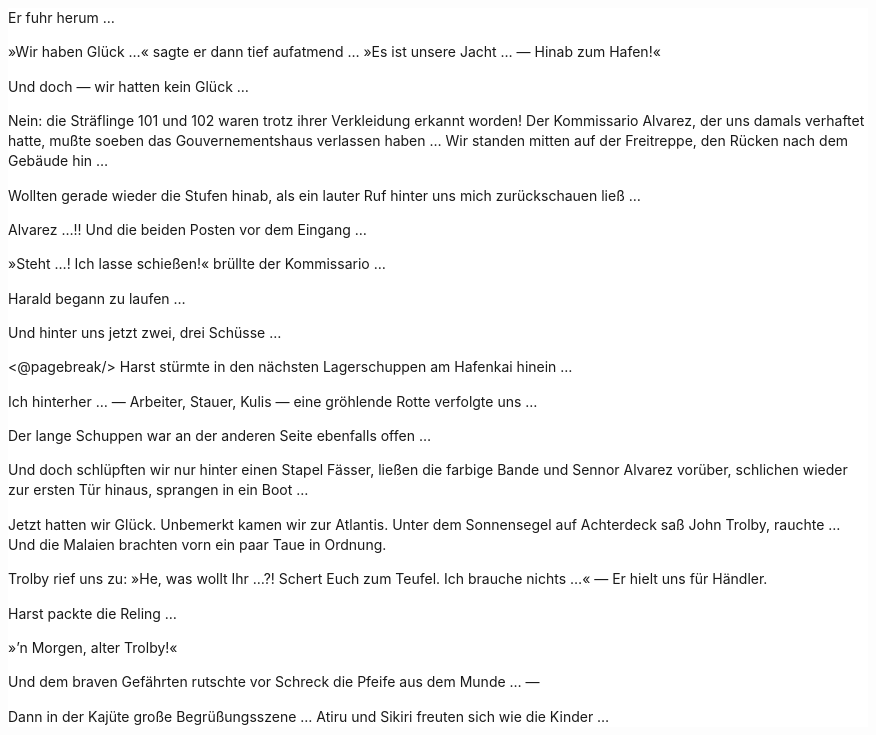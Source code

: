 Er fuhr herum …

»Wir haben Glück …« sagte er dann tief aufatmend …
»Es ist unsere Jacht … — Hinab zum Hafen!«

Und doch — wir hatten kein Glück …

Nein: die Sträflinge 101 und 102 waren trotz ihrer
Verkleidung erkannt worden! Der Kommissario Alvarez,
der uns damals verhaftet hatte, mußte soeben das
Gouvernementshaus verlassen haben … Wir standen mitten auf
der Freitreppe, den Rücken nach dem Gebäude hin …

Wollten gerade wieder die Stufen hinab, als ein lauter
Ruf hinter uns mich zurückschauen ließ …

Alvarez …!! Und die beiden Posten vor dem Eingang
…

»Steht …! Ich lasse schießen!« brüllte der Kommissario
…

Harald begann zu laufen …

Und hinter uns jetzt zwei, drei Schüsse …

<@pagebreak/>
Harst stürmte in den nächsten Lagerschuppen am Hafenkai
hinein …

Ich hinterher … — Arbeiter, Stauer, Kulis — eine
gröhlende Rotte verfolgte uns …

Der lange Schuppen war an der anderen Seite ebenfalls
offen …

Und doch schlüpften wir nur hinter einen Stapel Fässer,
ließen die farbige Bande und Sennor Alvarez vorüber,
schlichen wieder zur ersten Tür hinaus, sprangen in ein
Boot …

Jetzt hatten wir Glück. Unbemerkt kamen wir zur
Atlantis. Unter dem Sonnensegel auf Achterdeck saß John
Trolby, rauchte … Und die Malaien brachten vorn ein
paar Taue in Ordnung.

Trolby rief uns zu: »He, was wollt Ihr …?! Schert
Euch zum Teufel. Ich brauche nichts …« — Er hielt uns
für Händler.

Harst packte die Reling …

»’n Morgen, alter Trolby!«

Und dem braven Gefährten rutschte vor Schreck die
Pfeife aus dem Munde … —

Dann in der Kajüte große Begrüßungsszene … Atiru
und Sikiri freuten sich wie die Kinder … 
